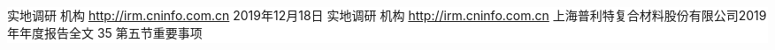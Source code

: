 实地调研
机构
http://irm.cninfo.com.cn
2019年12月18日
实地调研
机构
http://irm.cninfo.com.cn
上海普利特复合材料股份有限公司2019年年度报告全文
35
第五节重要事项